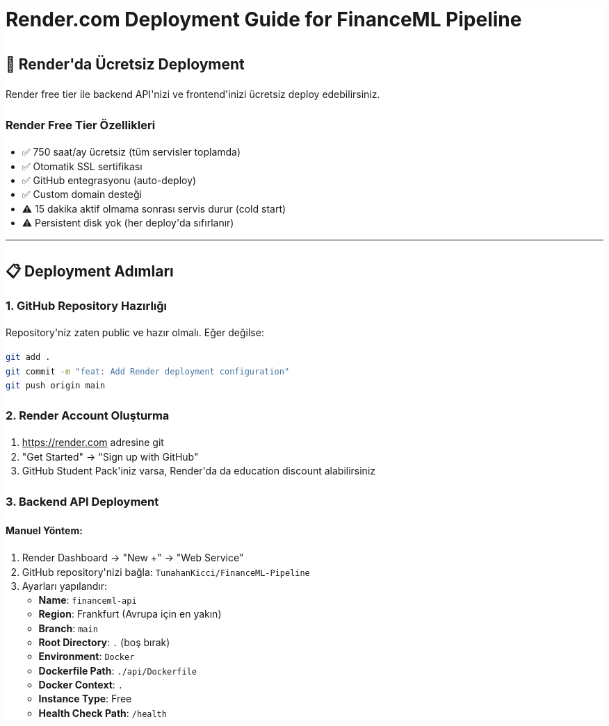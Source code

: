 # Render.com Deployment Guide for FinanceML Pipeline

## 🚀 Render'da Ücretsiz Deployment

Render free tier ile backend API'nizi ve frontend'inizi ücretsiz deploy edebilirsiniz.

### Render Free Tier Özellikleri
- ✅ 750 saat/ay ücretsiz (tüm servisler toplamda)
- ✅ Otomatik SSL sertifikası
- ✅ GitHub entegrasyonu (auto-deploy)
- ✅ Custom domain desteği
- ⚠️ 15 dakika aktif olmama sonrası servis durur (cold start)
- ⚠️ Persistent disk yok (her deploy'da sıfırlanır)

---

## 📋 Deployment Adımları

### 1. GitHub Repository Hazırlığı

Repository'niz zaten public ve hazır olmalı. Eğer değilse:

```bash
git add .
git commit -m "feat: Add Render deployment configuration"
git push origin main
```

### 2. Render Account Oluşturma

1. https://render.com adresine git
2. "Get Started" → "Sign up with GitHub"
3. GitHub Student Pack'iniz varsa, Render'da da education discount alabilirsiniz

### 3. Backend API Deployment

#### Manuel Yöntem:
1. Render Dashboard → "New +" → "Web Service"
2. GitHub repository'nizi bağla: `TunahanKicci/FinanceML-Pipeline`
3. Ayarları yapılandır:
   - **Name**: `financeml-api`
   - **Region**: Frankfurt (Avrupa için en yakın)
   - **Branch**: `main`
   - **Root Directory**: `.` (boş bırak)
   - **Environment**: `Docker`
   - **Dockerfile Path**: `./api/Dockerfile`
   - **Docker Context**: `.`
   - **Instance Type**: Free
   - **Health Check Path**: `/health`
